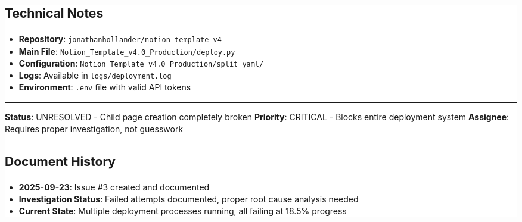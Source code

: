 ## Technical Notes

- **Repository**: `jonathanhollander/notion-template-v4`
- **Main File**: `Notion_Template_v4.0_Production/deploy.py`
- **Configuration**: `Notion_Template_v4.0_Production/split_yaml/`
- **Logs**: Available in `logs/deployment.log`
- **Environment**: `.env` file with valid API tokens

---

**Status**: UNRESOLVED - Child page creation completely broken
**Priority**: CRITICAL - Blocks entire deployment system
**Assignee**: Requires proper investigation, not guesswork

## Document History

- **2025-09-23**: Issue #3 created and documented
- **Investigation Status**: Failed attempts documented, proper root cause analysis needed
- **Current State**: Multiple deployment processes running, all failing at 18.5% progress